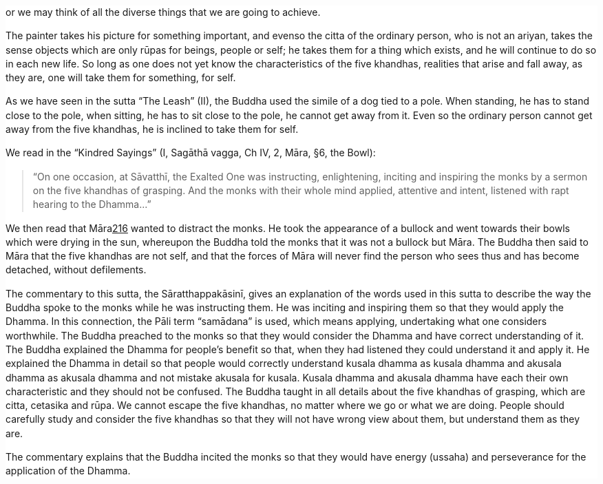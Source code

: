 or we may think of all the diverse things that we are going to achieve.

The painter takes his picture for something important,
and evenso the citta of the ordinary person, who is not an ariyan, takes
the sense objects which are only rūpas for beings, people or self; he
takes them for a thing which exists, and he will continue to do so in
each new life. So long as one does not yet know the characteristics of
the five khandhas, realities that arise and fall away, as they are, one
will take them for something, for self.

As we have seen in the sutta “The Leash” (II), the
Buddha used the simile of a dog tied to a pole. When standing, he has to
stand close to the pole, when sitting, he has to sit close to the pole,
he cannot get away from it. Even so the ordinary person cannot get away
from the five khandhas, he is inclined to take them for self.

We read in the “Kindred Sayings” (I, Sagāthā vagga, Ch
IV, 2, Māra, §6, the Bowl):

> “On one occasion, at Sāvatthī, the Exalted One was instructing,
enlightening, inciting and inspiring the monks by a sermon on the five
khandhas of grasping. And the monks with their whole mind applied,
attentive and intent, listened with rapt hearing to the Dhamma...”

We then read that Māra[216](#ftn216) wanted to distract
the monks. He took the appearance of a bullock and went towards their
bowls which were drying in the sun, whereupon the Buddha told the monks
that it was not a bullock but Māra. The Buddha then said to Māra that
the five khandhas are not self, and that the forces of Māra will never
find the person who sees thus and has become detached, without
defilements. 

The commentary to this sutta, the Sāratthappakāsinī,
gives an explanation of the words used in this sutta to describe the way
the Buddha spoke to the monks while he was instructing them. He was
inciting and inspiring them so that they would apply the Dhamma. In this
connection, the Pāli term “samādana” is used, which means applying,
undertaking what one considers worthwhile. The Buddha preached to the
monks so that they would consider the Dhamma and have correct
understanding of it. The Buddha explained the Dhamma for people’s
benefit so that, when they had listened they could understand it and
apply it. He explained the Dhamma in detail so that people would
correctly understand kusala dhamma as kusala dhamma and akusala dhamma
as akusala dhamma and not mistake akusala for kusala. Kusala dhamma and
akusala dhamma have each their own characteristic and they should not be
confused. The Buddha taught in all details about the five khandhas of
grasping, which are citta, cetasika and rūpa. We cannot escape the five
khandhas, no matter where we go or what we are doing. People should
carefully study and consider the five khandhas so that they will not
have wrong view about them, but understand them as they are.

The commentary explains that the Buddha incited the
monks so that they would have energy (ussaha) and perseverance for the
application of the Dhamma. 
